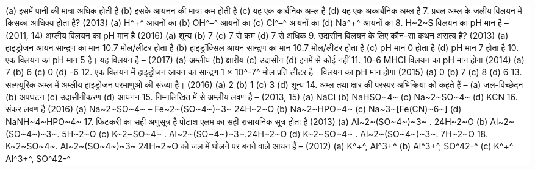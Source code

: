    (a) इसमें पानी की मात्रा अधिक होती है
   (b) इसके आयनन की मात्रा कम होती है
   (c) यह एक कार्बनिक अम्ल है
   (d) यह एक अकार्बनिक अम्ल है
7. प्रबल अम्ल के जलीय विलयन में किसका आधिक्य होता है? (2013)
   (a) H^+^ आयनों का
   (b) OH^–^ आयनों का
   (c) Cl^–^ आयनों का
   (d) Na^+^ आयनों का
8. H~2~S विलयन का pH मान है – (2011, 14) अम्लीय विलयन का pH मान है (2016)
   (a) शून्य
   (b) 7
   (c) 7 से कम
   (d) 7 से अधिक
9. उदासीन विलयन के लिए कौन-सा कथन असत्य है? (2013)
   (a) हाइड्रोजन आयन सान्द्रण का मान 10.7 मोल/लीटर होता है
   (b) हाइड्रॉक्सिल आयन सान्द्रण का मान 10.7 मोल/लीटर होता है
   (c) pH मान 0 होता है
   (d) pH मान 7 होता है
10. एक विलयन का pH मान 5 है। यह विलयन है – (2017)
    (a) अम्लीय
    (b) क्षारीय
    (c) उदासीन
    (d) इनमें से कोई नहीं
11. 10-6 MHCl विलयन का pH मान होगा (2014)
    (a) 7
    (b) 6
    (c) 0
    (d) -6
12. एक विलयन में हाइड्रोजन आयन का सान्द्रण 1 &times; 10^-7^ मोल प्रति लीटर है। विलयन का pH मान होगा (2015)
    (a) 0
    (b) 7
    (c) 8
    (d) 6
13. सल्फ्यूरिक अम्ल में अम्लीय हाइड्रोजन परमाणुओं की संख्या है। (2016)
    (a) 2
    (b) 1
    (c) 3
    (d) शून्य
14. अम्ल तथा क्षार की परस्पर अभिक्रिया को कहते हैं –
    (a) जल-विच्छेदन
    (b) अपघटन
    (c) उदासीनीकरण
    (d) आयनन
15. निम्नलिखित में से अम्लीय लवण है – (2013, 15)
    (a) NaCl
    (b) NaHSO~4~
    (c) Na~2~SO~4~
    (d) KCN
16. संकर लवण है (2016)
    (a) Na~2~SO~4~ – Fe~2~(SO~4~)~3~ 24H~2~O
    (b) Na~2~HPO~4~
    (c) Na~3~[Fe(CN)~6~]
    (d) NaNH~4~HPO~4~
17. फिटकरी का सही अणुसूत्र है पोटाश एलम का सही रासायनिक सूत्र होता है (2013)
    (a) Al~2~(SO~4~)~3~ . 24H~2~O
    (b) Al~2~(SO~4~)~3~. 5H~2~O
    (c) K~2~SO~4~ . Al~2~(SO~4~)~3~.24H~2~O
    (d) K~2~SO~4~ . Al~2~(SO~4~)~3~. 7H~2~O
18. K~2~SO~4~. Al~2~(SO~4~)~3~ 24H~2~O को जल में घोलने पर बनने वाले आयन हैं – (2012)
    (a) K^+^, Al^3+^
    (b) Al^3+^, SO^42-^
    (c) K^+^ Al^3+^, SO^42-^